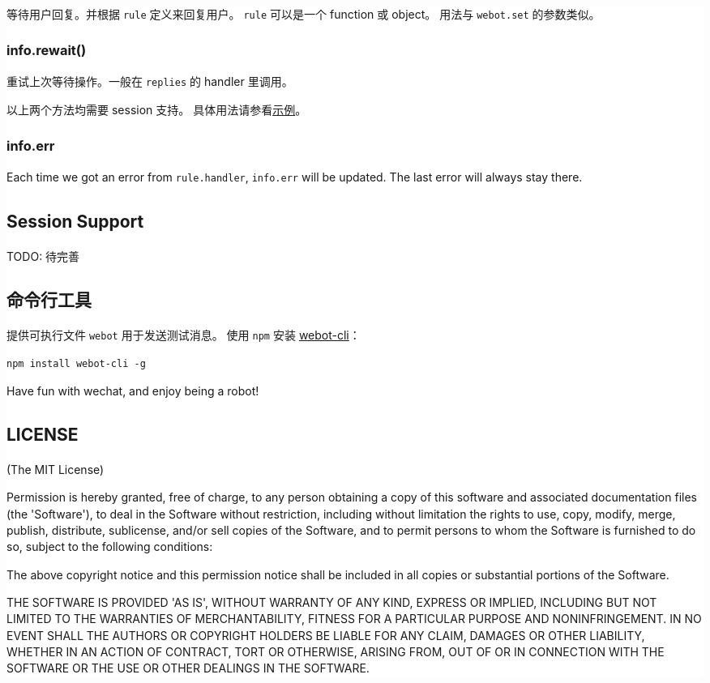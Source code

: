 等待用户回复。并根据 `rule` 定义来回复用户。
`rule` 可以是一个 function 或 object。
用法与 `webot.set` 的参数类似。

### info.rewait()

重试上次等待操作。一般在 `replies` 的 handler 里调用。

以上两个方法均需要 session 支持。
具体用法请参看[示例](https://github.com/node-webot/webot-example)。

### info.err

Each time we got an error from `rule.handler`, `info.err` will be updated. The last error will always stay there.

## Session Support

TODO: 待完善

## 命令行工具

提供可执行文件 `webot` 用于发送测试消息。
使用 `npm` 安装 [webot-cli](https://github.com/node-webot/webot-cli)：

    npm install webot-cli -g

Have fun with wechat, and enjoy being a robot!

## LICENSE

(The MIT License)

Permission is hereby granted, free of charge, to any person obtaining a copy of this software and associated documentation files (the 'Software'), to deal in the Software without restriction, including without limitation the rights to use, copy, modify, merge, publish, distribute, sublicense, and/or sell copies of the Software, and to permit persons to whom the Software is furnished to do so, subject to the following conditions:

The above copyright notice and this permission notice shall be included in all copies or substantial portions of the Software.

THE SOFTWARE IS PROVIDED 'AS IS', WITHOUT WARRANTY OF ANY KIND, EXPRESS OR IMPLIED, INCLUDING BUT NOT LIMITED TO THE WARRANTIES OF MERCHANTABILITY, FITNESS FOR A PARTICULAR PURPOSE AND NONINFRINGEMENT. IN NO EVENT SHALL THE AUTHORS OR COPYRIGHT HOLDERS BE LIABLE FOR ANY CLAIM, DAMAGES OR OTHER LIABILITY, WHETHER IN AN ACTION OF CONTRACT, TORT OR OTHERWISE, ARISING FROM, OUT OF OR IN CONNECTION WITH THE SOFTWARE OR THE USE OR OTHER DEALINGS IN THE SOFTWARE.
